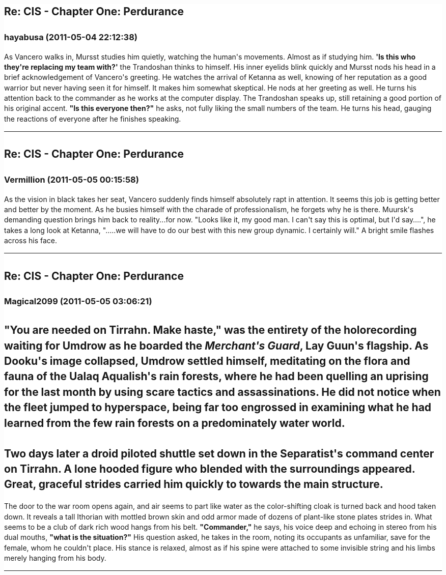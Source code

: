 
## Re: CIS - Chapter One: Perdurance

### **hayabusa** (2011-05-04 22:12:38)

As Vancero walks in, Mursst studies him quietly, watching the human's movements. Almost as if studying him. **'Is this who they're replacing my team with?'** the Trandoshan thinks to himself. His inner eyelids blink quickly and Mursst nods his head in a brief acknowledgement of Vancero's greeting.
He watches the arrival of Ketanna as well, knowing of her reputation as a good warrior but never having seen it for himself. It makes him somewhat skeptical. He nods at her greeting as well.
He turns his attention back to the commander as he works at the computer display. The Trandoshan speaks up, still retaining a good portion of his original accent. **"Is this everyone then?"** he asks, not fully liking the small numbers of the team. He turns his head, gauging the reactions of everyone after he finishes speaking.

---

## Re: CIS - Chapter One: Perdurance

### **Vermillion** (2011-05-05 00:15:58)

As the vision in black takes her seat, Vancero suddenly finds himself absolutely rapt in attention. It seems this job is getting better and better by the moment.
As he busies himself with the charade of professionalism, he forgets why he is there. Muursk's demanding question brings him back to reality...for now.
"Looks like it, my good man. I can't say this is optimal, but I'd say….", he takes a long look at Ketanna, "…..we will have to do our best with this new group dynamic. I certainly will."
A bright smile flashes across his face.

---

## Re: CIS - Chapter One: Perdurance

### **Magical2099** (2011-05-05 03:06:21)

**"You are needed on Tirrahn. Make haste,"** was the entirety of the holorecording waiting for Umdrow as he boarded the *Merchant's Guard*, Lay Guun's flagship. As Dooku's image collapsed, Umdrow settled himself, meditating on the flora and fauna of the Ualaq Aqualish's rain forests, where he had been quelling an uprising for the last month by using scare tactics and assassinations. He did not notice when the fleet jumped to hyperspace, being far too engrossed in examining what he had learned from the few rain forests on a predominately water world.
--------
Two days later a droid piloted shuttle set down in the Separatist's command center on Tirrahn. A lone hooded figure who blended with the surroundings appeared. Great, graceful strides carried him quickly to towards the main structure.
--------
The door to the war room opens again, and air seems to part like water as the color-shifting cloak is turned back and hood taken down. It reveals a tall Ithorian with mottled brown skin and odd armor made of dozens of plant-like stone plates strides in. What seems to be a club of dark rich wood hangs from his belt. **"Commander,"** he says, his voice deep and echoing in stereo from his dual mouths, **"what is the situation?"** His question asked, he takes in the room, noting its occupants as unfamiliar, save for the female, whom he couldn't place. His stance is relaxed, almost as if his spine were attached to some invisible string and his limbs merely hanging from his body.

---